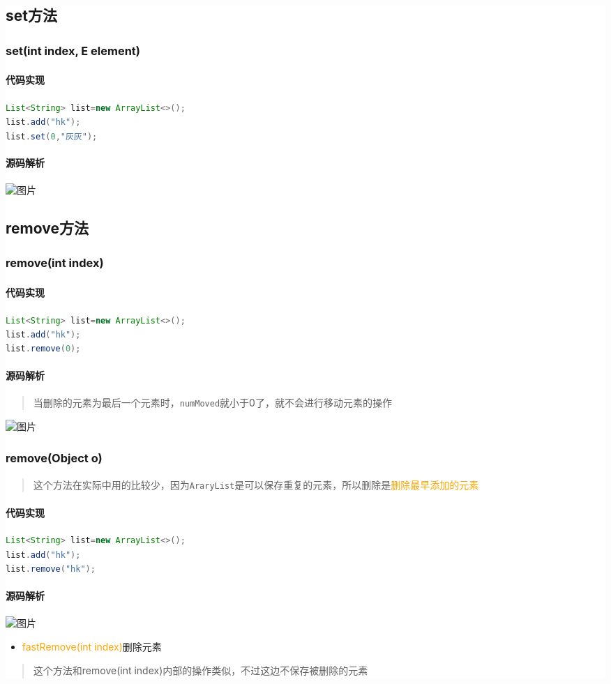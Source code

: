 ## set方法

### set(int index, E element)

#### 代码实现

```java
List<String> list=new ArrayList<>();
list.add("hk");
list.set(0,"灰灰");
```

#### 源码解析

![图片](https://cdn.jsdelivr.net/gh/greycodee/images@main/images/2021/10/08/Selection_016.png)

## remove方法

### remove(int index)

#### 代码实现

```java
List<String> list=new ArrayList<>();
list.add("hk");
list.remove(0);
```

#### 源码解析

> 当删除的元素为最后一个元素时，`numMoved`就小于0了，就不会进行移动元素的操作

![图片](https://cdn.jsdelivr.net/gh/greycodee/images@main/images/2021/10/08/Selection_017.png)

### remove(Object o)

> 这个方法在实际中用的比较少，因为`AraryList`是可以保存重复的元素，所以删除是<font color=orange>删除最早添加的元素</font>

#### 代码实现

```java
List<String> list=new ArrayList<>();
list.add("hk");
list.remove("hk");
```

#### 源码解析

![图片](https://cdn.jsdelivr.net/gh/greycodee/images@main/images/2021/10/08/Selection_018.png)

- <font color=orange>fastRemove(int index)</font>删除元素

> 这个方法和remove(int index)内部的操作类似，不过这边不保存被删除的元素
